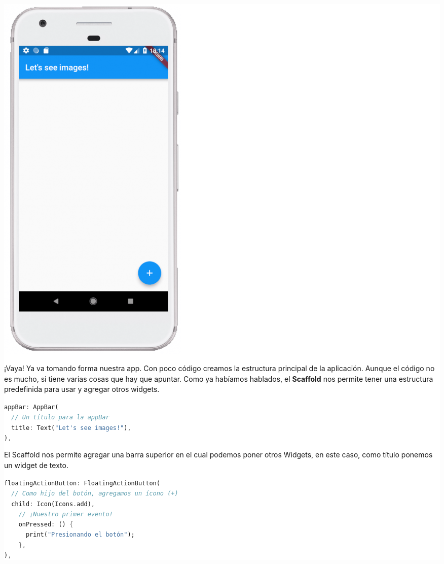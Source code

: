 ![second_run_android](/assets/img/posts/second_run_android.png "second_run_android")

¡Vaya! Ya va tomando forma nuestra app. Con poco código creamos la estructura principal de la aplicación. Aunque el código no es mucho, si tiene varias cosas que hay que apuntar. Como ya habíamos 
hablados, el **Scaffold** nos permite tener una estructura predefinida para usar y agregar otros widgets.

```dart
appBar: AppBar(
  // Un título para la appBar
  title: Text("Let's see images!"),
),
```

El Scaffold nos permite agregar una barra superior en el cual podemos poner otros Widgets, en este caso, como título ponemos un widget de texto.
```dart
floatingActionButton: FloatingActionButton(
  // Como hijo del botón, agregamos un ícono (+)
  child: Icon(Icons.add),
    // ¡Nuestro primer evento!
    onPressed: () {
      print("Presionando el botón");
    },
),
```
